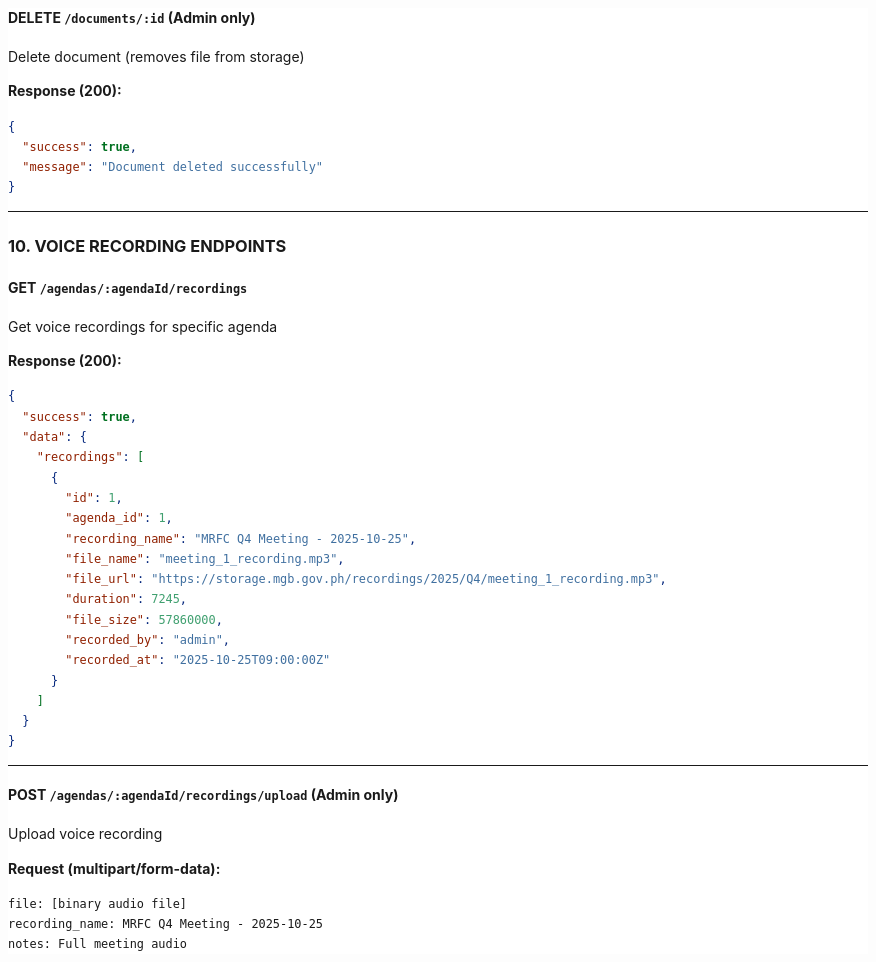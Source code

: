 
#### DELETE `/documents/:id` (Admin only)
Delete document (removes file from storage)

**Response (200):**
```json
{
  "success": true,
  "message": "Document deleted successfully"
}
```

---

### 10. VOICE RECORDING ENDPOINTS

#### GET `/agendas/:agendaId/recordings`
Get voice recordings for specific agenda

**Response (200):**
```json
{
  "success": true,
  "data": {
    "recordings": [
      {
        "id": 1,
        "agenda_id": 1,
        "recording_name": "MRFC Q4 Meeting - 2025-10-25",
        "file_name": "meeting_1_recording.mp3",
        "file_url": "https://storage.mgb.gov.ph/recordings/2025/Q4/meeting_1_recording.mp3",
        "duration": 7245,
        "file_size": 57860000,
        "recorded_by": "admin",
        "recorded_at": "2025-10-25T09:00:00Z"
      }
    ]
  }
}
```

---

#### POST `/agendas/:agendaId/recordings/upload` (Admin only)
Upload voice recording

**Request (multipart/form-data):**
```
file: [binary audio file]
recording_name: MRFC Q4 Meeting - 2025-10-25
notes: Full meeting audio
```
